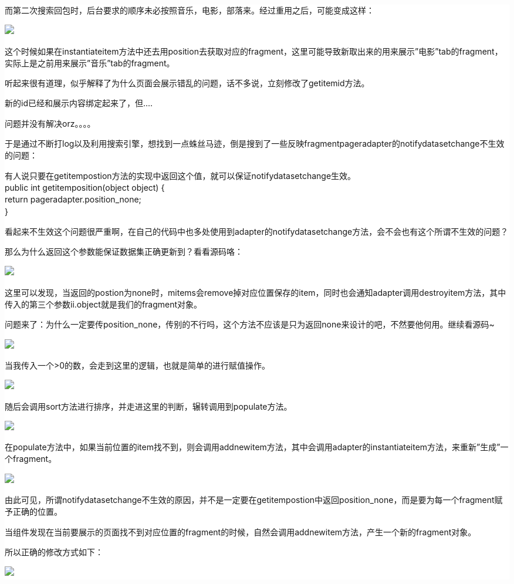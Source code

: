 而第二次搜索回包时，后台要求的顺序未必按照音乐，电影，部落来。经过重用之后，可能变成这样：

![](/image/viewpager_yu_fragment_na_xie_shi_er/5e0cf91491ee806d9732c621841f7081c8689fa75f95ce6d4e3d62fab0c6afbe)



这个时候如果在instantiateitem方法中还去用position去获取对应的fragment，这里可能导致新取出来的用来展示”电影”tab的fragment，实际上是之前用来展示”音乐”tab的fragment。

听起来很有道理，似乎解释了为什么页面会展示错乱的问题，话不多说，立刻修改了getitemid方法。

新的id已经和展示内容绑定起来了，但....



问题并没有解决orz。。。。



于是通过不断打log以及利用搜索引擎，想找到一点蛛丝马迹，倒是搜到了一些反映fragmentpageradapter的notifydatasetchange不生效的问题：

有人说只要在getitempostion方法的实现中返回这个值，就可以保证notifydatasetchange生效。  
public int getitemposition(object object) {  
return pageradapter.position_none;  
}

看起来不生效这个问题很严重啊，在自己的代码中也多处使用到adapter的notifydatasetchange方法，会不会也有这个所谓不生效的问题？

那么为什么返回这个参数能保证数据集正确更新到？看看源码咯：

![](/image/viewpager_yu_fragment_na_xie_shi_er/a9035b6cb90d817b691e1fbb8084b9cb87c45222d62adf417c9911c485a825c4)

这里可以发现，当返回的postion为none时，mitems会remove掉对应位置保存的item，同时也会通知adapter调用destroyitem方法，其中传入的第三个参数ii.object就是我们的fragment对象。

问题来了：为什么一定要传position_none，传别的不行吗，这个方法不应该是只为返回none来设计的吧，不然要他何用。继续看源码~

![](/image/viewpager_yu_fragment_na_xie_shi_er/3244c3e33bfca2c3e15bbec94c58e254a9deb68b80e74799166c750f71e5cecb)

当我传入一个>0的数，会走到这里的逻辑，也就是简单的进行赋值操作。

![](/image/viewpager_yu_fragment_na_xie_shi_er/34f9d1fed258945330ed5f9adb3f80a3ad03b3c66622472fd41672b94c841f70)

随后会调用sort方法进行排序，并走进这里的判断，辗转调用到populate方法。

![](/image/viewpager_yu_fragment_na_xie_shi_er/f309c1a0c82c48f54d68d59a0603d044877c94400e0d9de906f05b037efaa887)

在populate方法中，如果当前位置的item找不到，则会调用addnewitem方法，其中会调用adapter的instantiateitem方法，来重新”生成”一个fragment。

![](/image/viewpager_yu_fragment_na_xie_shi_er/ba877801be17ac6ecc8cdc6f05fa93c97836dd33e8f2c8251905112b37eb5534)



由此可见，所谓notifydatasetchange不生效的原因，并不是一定要在getitempostion中返回position_none，而是要为每一个fragment赋予正确的位置。

当组件发现在当前要展示的页面找不到对应位置的fragment的时候，自然会调用addnewitem方法，产生一个新的fragment对象。

所以正确的修改方式如下：

![](/image/viewpager_yu_fragment_na_xie_shi_er/b90fb641ee15fbf7eac78dbe6864a6a5feecd6a0f9cd67d2dfe90fd74939cb52)
